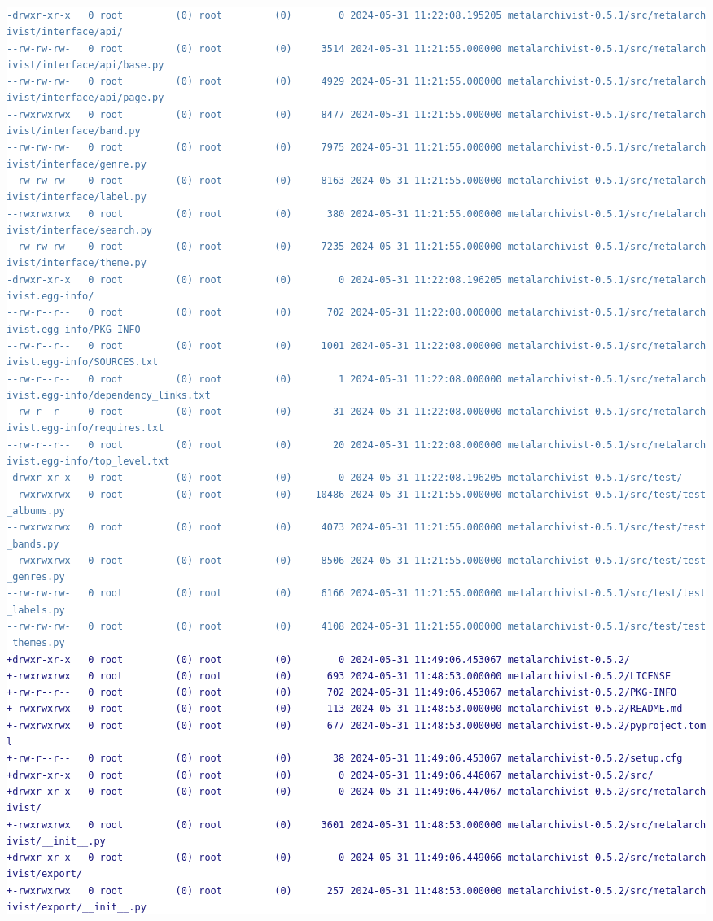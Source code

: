 ```diff
-drwxr-xr-x   0 root         (0) root         (0)        0 2024-05-31 11:22:08.195205 metalarchivist-0.5.1/src/metalarchivist/interface/api/
--rw-rw-rw-   0 root         (0) root         (0)     3514 2024-05-31 11:21:55.000000 metalarchivist-0.5.1/src/metalarchivist/interface/api/base.py
--rw-rw-rw-   0 root         (0) root         (0)     4929 2024-05-31 11:21:55.000000 metalarchivist-0.5.1/src/metalarchivist/interface/api/page.py
--rwxrwxrwx   0 root         (0) root         (0)     8477 2024-05-31 11:21:55.000000 metalarchivist-0.5.1/src/metalarchivist/interface/band.py
--rw-rw-rw-   0 root         (0) root         (0)     7975 2024-05-31 11:21:55.000000 metalarchivist-0.5.1/src/metalarchivist/interface/genre.py
--rw-rw-rw-   0 root         (0) root         (0)     8163 2024-05-31 11:21:55.000000 metalarchivist-0.5.1/src/metalarchivist/interface/label.py
--rwxrwxrwx   0 root         (0) root         (0)      380 2024-05-31 11:21:55.000000 metalarchivist-0.5.1/src/metalarchivist/interface/search.py
--rw-rw-rw-   0 root         (0) root         (0)     7235 2024-05-31 11:21:55.000000 metalarchivist-0.5.1/src/metalarchivist/interface/theme.py
-drwxr-xr-x   0 root         (0) root         (0)        0 2024-05-31 11:22:08.196205 metalarchivist-0.5.1/src/metalarchivist.egg-info/
--rw-r--r--   0 root         (0) root         (0)      702 2024-05-31 11:22:08.000000 metalarchivist-0.5.1/src/metalarchivist.egg-info/PKG-INFO
--rw-r--r--   0 root         (0) root         (0)     1001 2024-05-31 11:22:08.000000 metalarchivist-0.5.1/src/metalarchivist.egg-info/SOURCES.txt
--rw-r--r--   0 root         (0) root         (0)        1 2024-05-31 11:22:08.000000 metalarchivist-0.5.1/src/metalarchivist.egg-info/dependency_links.txt
--rw-r--r--   0 root         (0) root         (0)       31 2024-05-31 11:22:08.000000 metalarchivist-0.5.1/src/metalarchivist.egg-info/requires.txt
--rw-r--r--   0 root         (0) root         (0)       20 2024-05-31 11:22:08.000000 metalarchivist-0.5.1/src/metalarchivist.egg-info/top_level.txt
-drwxr-xr-x   0 root         (0) root         (0)        0 2024-05-31 11:22:08.196205 metalarchivist-0.5.1/src/test/
--rwxrwxrwx   0 root         (0) root         (0)    10486 2024-05-31 11:21:55.000000 metalarchivist-0.5.1/src/test/test_albums.py
--rwxrwxrwx   0 root         (0) root         (0)     4073 2024-05-31 11:21:55.000000 metalarchivist-0.5.1/src/test/test_bands.py
--rwxrwxrwx   0 root         (0) root         (0)     8506 2024-05-31 11:21:55.000000 metalarchivist-0.5.1/src/test/test_genres.py
--rw-rw-rw-   0 root         (0) root         (0)     6166 2024-05-31 11:21:55.000000 metalarchivist-0.5.1/src/test/test_labels.py
--rw-rw-rw-   0 root         (0) root         (0)     4108 2024-05-31 11:21:55.000000 metalarchivist-0.5.1/src/test/test_themes.py
+drwxr-xr-x   0 root         (0) root         (0)        0 2024-05-31 11:49:06.453067 metalarchivist-0.5.2/
+-rwxrwxrwx   0 root         (0) root         (0)      693 2024-05-31 11:48:53.000000 metalarchivist-0.5.2/LICENSE
+-rw-r--r--   0 root         (0) root         (0)      702 2024-05-31 11:49:06.453067 metalarchivist-0.5.2/PKG-INFO
+-rwxrwxrwx   0 root         (0) root         (0)      113 2024-05-31 11:48:53.000000 metalarchivist-0.5.2/README.md
+-rwxrwxrwx   0 root         (0) root         (0)      677 2024-05-31 11:48:53.000000 metalarchivist-0.5.2/pyproject.toml
+-rw-r--r--   0 root         (0) root         (0)       38 2024-05-31 11:49:06.453067 metalarchivist-0.5.2/setup.cfg
+drwxr-xr-x   0 root         (0) root         (0)        0 2024-05-31 11:49:06.446067 metalarchivist-0.5.2/src/
+drwxr-xr-x   0 root         (0) root         (0)        0 2024-05-31 11:49:06.447067 metalarchivist-0.5.2/src/metalarchivist/
+-rwxrwxrwx   0 root         (0) root         (0)     3601 2024-05-31 11:48:53.000000 metalarchivist-0.5.2/src/metalarchivist/__init__.py
+drwxr-xr-x   0 root         (0) root         (0)        0 2024-05-31 11:49:06.449066 metalarchivist-0.5.2/src/metalarchivist/export/
+-rwxrwxrwx   0 root         (0) root         (0)      257 2024-05-31 11:48:53.000000 metalarchivist-0.5.2/src/metalarchivist/export/__init__.py
```